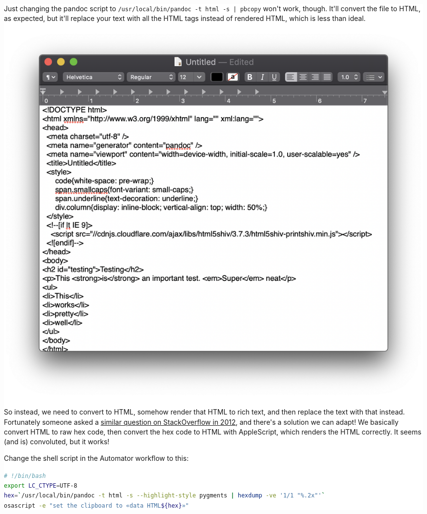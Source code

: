 Just changing the pandoc script to `/usr/local/bin/pandoc -t html -s | pbcopy` won't work, though. It'll convert the file to HTML, as expected, but it'll replace your text with all the HTML tags instead of rendered HTML, which is less than ideal.

![Incorrect unrendered raw HTML](wrong-html.png) 

So instead, we need to convert to HTML, somehow render that HTML to rich text, and then replace the text with that instead. Fortunately someone asked a [similar question on StackOverflow in 2012](https://stackoverflow.com/a/11089226), and there's a solution we can adapt! We basically convert HTML to raw hex code, then convert the hex code to HTML with AppleScript, which renders the HTML correctly. It seems (and is) convoluted, but it works!

Change the shell script in the Automator workflow to this:

```sh
# !/bin/bash
export LC_CTYPE=UTF-8
hex=`/usr/local/bin/pandoc -t html -s --highlight-style pygments | hexdump -ve '1/1 "%.2x"'`
osascript -e "set the clipboard to «data HTML${hex}»"
```
